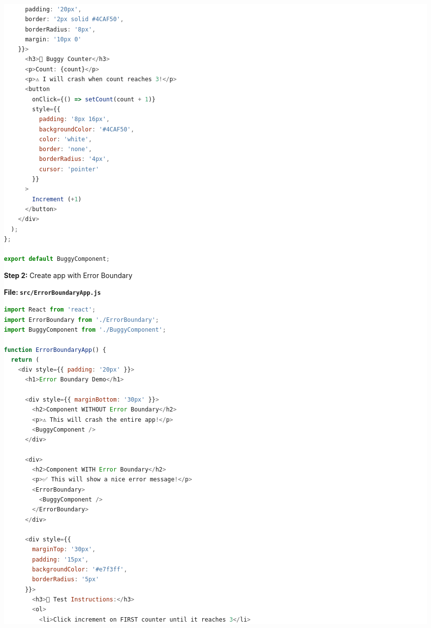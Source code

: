 ```javascript
      padding: '20px', 
      border: '2px solid #4CAF50', 
      borderRadius: '8px',
      margin: '10px 0'
    }}>
      <h3>🐛 Buggy Counter</h3>
      <p>Count: {count}</p>
      <p>⚠️ I will crash when count reaches 3!</p>
      <button 
        onClick={() => setCount(count + 1)}
        style={{
          padding: '8px 16px',
          backgroundColor: '#4CAF50',
          color: 'white',
          border: 'none',
          borderRadius: '4px',
          cursor: 'pointer'
        }}
      >
        Increment (+1)
      </button>
    </div>
  );
};

export default BuggyComponent;
```

**Step 2:** Create app with Error Boundary

**File: `src/ErrorBoundaryApp.js`**
```javascript
import React from 'react';
import ErrorBoundary from './ErrorBoundary';
import BuggyComponent from './BuggyComponent';

function ErrorBoundaryApp() {
  return (
    <div style={{ padding: '20px' }}>
      <h1>Error Boundary Demo</h1>
      
      <div style={{ marginBottom: '30px' }}>
        <h2>Component WITHOUT Error Boundary</h2>
        <p>⚠️ This will crash the entire app!</p>
        <BuggyComponent />
      </div>

      <div>
        <h2>Component WITH Error Boundary</h2>
        <p>✅ This will show a nice error message!</p>
        <ErrorBoundary>
          <BuggyComponent />
        </ErrorBoundary>
      </div>

      <div style={{
        marginTop: '30px',
        padding: '15px',
        backgroundColor: '#e7f3ff',
        borderRadius: '5px'
      }}>
        <h3>🎯 Test Instructions:</h3>
        <ol>
          <li>Click increment on FIRST counter until it reaches 3</li>
```